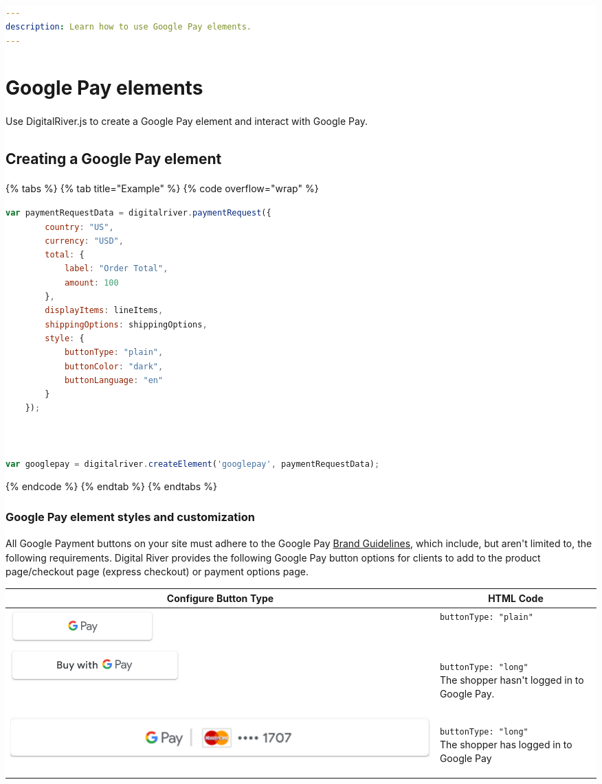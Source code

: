 ```yaml
---
description: Learn how to use Google Pay elements.
---
```


# Google Pay elements

Use DigitalRiver.js to create a Google Pay element and interact with Google Pay.‌

## Creating a Google Pay element

{% tabs %}
{% tab title="Example" %}
{% code overflow="wrap" %}
```javascript
var paymentRequestData = digitalriver.paymentRequest({
        country: "US",
        currency: "USD",
        total: {
            label: "Order Total",
            amount: 100
        },
        displayItems: lineItems,
        shippingOptions: shippingOptions,
        style: {
            buttonType: "plain",
            buttonColor: "dark",
            buttonLanguage: "en"
        }
    });
 
 
 
var googlepay = digitalriver.createElement('googlepay', paymentRequestData);
```
{% endcode %}
{% endtab %}
{% endtabs %}

### Google Pay element styles and customization

All Google Payment buttons on your site must adhere to the Google Pay [Brand Guidelines](https://developers.google.com/pay/api/web/guides/brand-guidelines), which include, but aren't limited to, the following requirements. Digital River provides the following Google Pay button options for clients to add to the product page/checkout page (express checkout) or payment options page.

| Configure Button Type                              | HTML Code                                                                                          |
| -------------------------------------------------- | -------------------------------------------------------------------------------------------------- |
| ![](<../../../.gitbook/assets/G Pay.png>)          | `buttonType: "plain"`                                                                              |
| ![](<../../../.gitbook/assets/Buy with G Pay.png>) | <p><code>buttonType: "long"</code><br><code></code>The shopper hasn't logged in to Google Pay.</p> |
| ![](<../../../.gitbook/assets/G Pay long (1).png>) | <p><code>buttonType: "long"</code><br><code></code>The shopper has logged in to Google Pay</p>     |